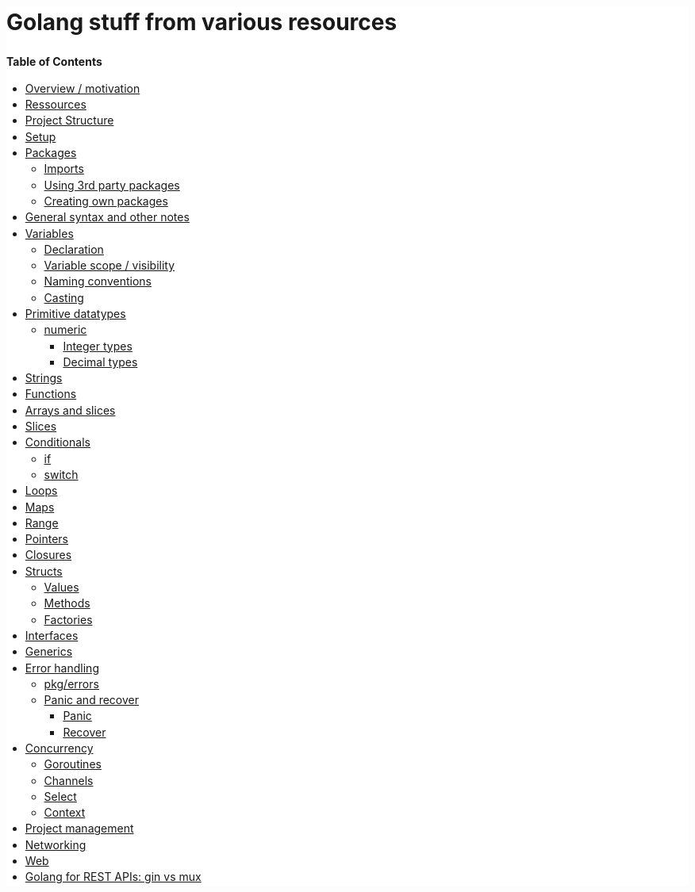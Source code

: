 # Golang stuff from various resources



**Table of Contents**

- [Overview / motivation](#overview--motivation)
- [Ressources](#ressources)
- [Project Structure](#project-structure)
- [Setup](#setup)
- [Packages](#packages)
  - [Imports](#imports)
  - [Using 3rd party packages](#using-3rd-party-packages)
  - [Creating own packages](#creating-own-packages)
- [General syntax and other notes](#general-syntax-and-other-notes)
- [Variables](#variables)
  - [Declaration](#declaration)
  - [Variable scope / visibility](#variable-scope--visibility)
  - [Naming conventions](#naming-conventions)
  - [Casting](#casting)
- [Primitive datatypes](#primitive-datatypes)
  - [numeric](#numeric)
    - [Integer types](#integer-types)
    - [Decimal types](#decimal-types)
- [Strings](#strings)
- [Functions](#functions)
- [Arrays and slices](#arrays-and-slices)
- [Slices](#slices)
- [Conditionals](#conditionals)
  - [if](#if)
  - [switch](#switch)
- [Loops](#loops)
- [Maps](#maps)
- [Range](#range)
- [Pointers](#pointers)
- [Closures](#closures)
- [Structs](#structs)
  - [Values](#values)
  - [Methods](#methods)
  - [Factories](#factories)
- [Interfaces](#interfaces)
- [Generics](#generics)
- [Error handling](#error-handling)
  - [pkg/errors](#pkgerrors)
  - [Panic and recover](#panic-and-recover)
    - [Panic](#panic)
    - [Recover](#recover)
- [Concurrency](#concurrency)
  - [Goroutines](#goroutines)
  - [Channels](#channels)
  - [Select](#select)
  - [Context](#context)
- [Project management](#project-management)
- [Networking](#networking)
- [Web](#web)
- [Golang for REST APIs: gin vs mux](#golang-for-rest-apis-gin-vs-mux)

